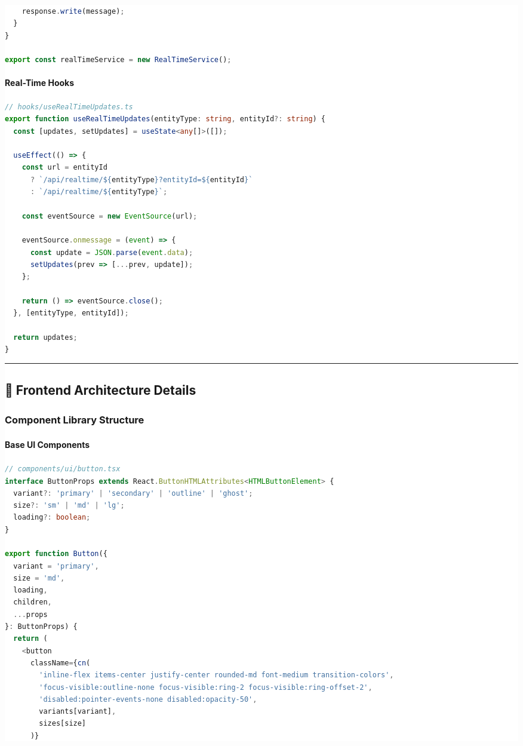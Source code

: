 ```typescript
    response.write(message);
  }
}

export const realTimeService = new RealTimeService();
```

#### Real-Time Hooks
```typescript
// hooks/useRealTimeUpdates.ts
export function useRealTimeUpdates(entityType: string, entityId?: string) {
  const [updates, setUpdates] = useState<any[]>([]);
  
  useEffect(() => {
    const url = entityId 
      ? `/api/realtime/${entityType}?entityId=${entityId}`
      : `/api/realtime/${entityType}`;
      
    const eventSource = new EventSource(url);
    
    eventSource.onmessage = (event) => {
      const update = JSON.parse(event.data);
      setUpdates(prev => [...prev, update]);
    };
    
    return () => eventSource.close();
  }, [entityType, entityId]);
  
  return updates;
}
```

---

## 📱 Frontend Architecture Details

### Component Library Structure

#### Base UI Components
```typescript
// components/ui/button.tsx
interface ButtonProps extends React.ButtonHTMLAttributes<HTMLButtonElement> {
  variant?: 'primary' | 'secondary' | 'outline' | 'ghost';
  size?: 'sm' | 'md' | 'lg';
  loading?: boolean;
}

export function Button({ 
  variant = 'primary', 
  size = 'md', 
  loading, 
  children, 
  ...props 
}: ButtonProps) {
  return (
    <button
      className={cn(
        'inline-flex items-center justify-center rounded-md font-medium transition-colors',
        'focus-visible:outline-none focus-visible:ring-2 focus-visible:ring-offset-2',
        'disabled:pointer-events-none disabled:opacity-50',
        variants[variant],
        sizes[size]
      )}
```